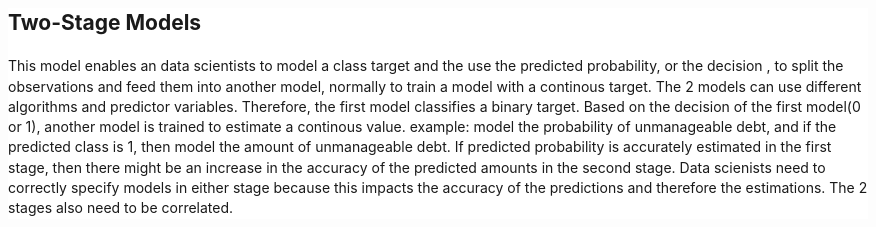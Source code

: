 ## Two-Stage Models
This model enables an data scientists to model a class target and the use the predicted probability, or the decision , to split the observations and feed them into another model, normally to train a model with a continous target. The 2 models can use different algorithms and predictor variables. Therefore, the first model classifies a binary target. Based on the decision of the first model(0 or 1), another model is trained to estimate a continous value.  example: model the probability of unmanageable debt, and if the predicted class is 1, then model the amount of unmanageable debt.
If predicted probability is accurately estimated in the first stage, then there might be an increase in the accuracy of the predicted amounts in the second stage.
Data scienists need to correctly specify models in either stage because this impacts the accuracy of the predictions and therefore the estimations. The 2 stages also need to be correlated.